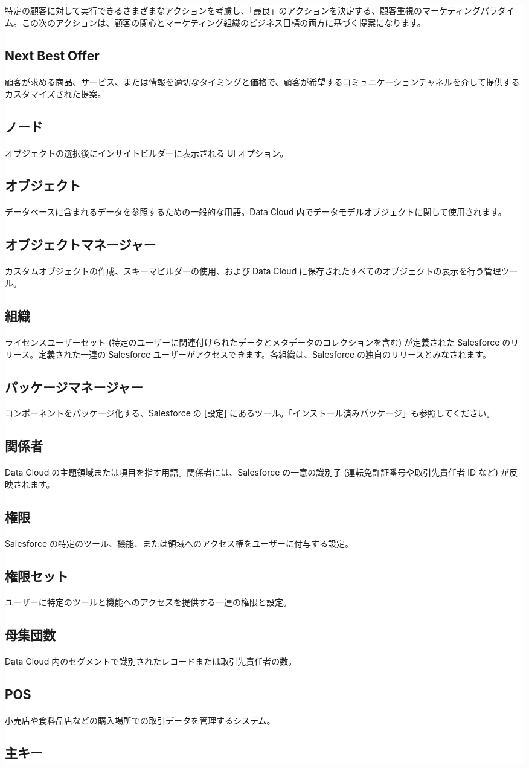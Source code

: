 特定の顧客に対して実行できるさまざまなアクションを考慮し、「最良」のアクションを決定する、顧客重視のマーケティングパラダイム。この次のアクションは、顧客の関心とマーケティング組織のビジネス目標の両方に基づく提案になります。

## Next Best Offer

顧客が求める商品、サービス、または情報を適切なタイミングと価格で、顧客が希望するコミュニケーションチャネルを介して提供するカスタマイズされた提案。

## ノード

オブジェクトの選択後にインサイトビルダーに表示される UI オプション。

## オブジェクト

データベースに含まれるデータを参照するための一般的な用語。Data Cloud 内でデータモデルオブジェクトに関して使用されます。

## オブジェクトマネージャー

カスタムオブジェクトの作成、スキーマビルダーの使用、および Data Cloud に保存されたすべてのオブジェクトの表示を行う管理ツール。

## 組織

ライセンスユーザーセット (特定のユーザーに関連付けられたデータとメタデータのコレクションを含む) が定義された Salesforce のリリース。定義された一連の Salesforce ユーザーがアクセスできます。各組織は、Salesforce の独自のリリースとみなされます。

## パッケージマネージャー

コンポーネントをパッケージ化する、Salesforce の [設定] にあるツール。「インストール済みパッケージ」も参照してください。

## 関係者

Data Cloud の主題領域または項目を指す用語。関係者には、Salesforce の一意の識別子 (運転免許証番号や取引先責任者 ID など) が反映されます。

## 権限

Salesforce の特定のツール、機能、または領域へのアクセス権をユーザーに付与する設定。

## 権限セット

ユーザーに特定のツールと機能へのアクセスを提供する一連の権限と設定。

## 母集団数

Data Cloud 内のセグメントで識別されたレコードまたは取引先責任者の数。

## POS

小売店や食料品店などの購入場所での取引データを管理するシステム。

## 主キー
